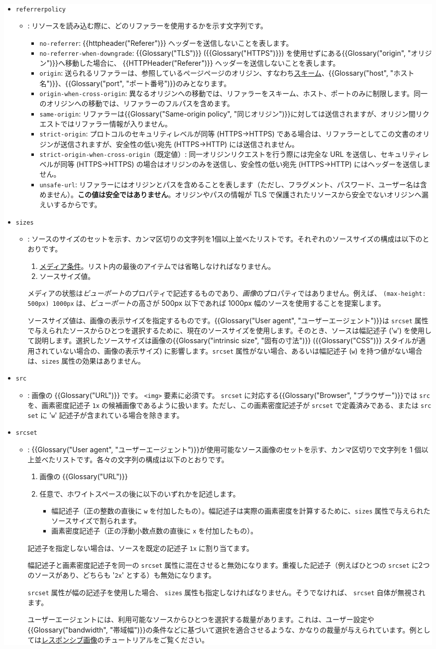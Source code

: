 - `referrerpolicy`

  - : リソースを読み込む際に、どのリファラーを使用するかを示す文字列です。

    - `no-referrer`: {{httpheader("Referer")}} ヘッダーを送信しないことを表します。
    - `no-referrer-when-downgrade`: {{Glossary("TLS")}} ({{Glossary("HTTPS")}}) を使用せずにある{{Glossary("origin", "オリジン")}}へ移動した場合に、 {{HTTPHeader("Referer")}} ヘッダーを送信しないことを表します。
    - `origin`: 送られるリファラーは、参照しているページページのオリジン、すなわち[スキーム](/ja/docs/Learn/Common_questions/Web_mechanics/What_is_a_URL)、{{Glossary("host", "ホスト名")}}、{{Glossary("port", "ポート番号")}}のみとなります。
    - `origin-when-cross-origin`: 異なるオリジンへの移動では、リファラーをスキーム、ホスト、ポートのみに制限します。同一のオリジンへの移動では、リファラーのフルパスを含めます。
    - `same-origin`: リファラーは{{Glossary("Same-origin policy", "同じオリジン")}}に対しては送信されますが、オリジン間リクエストではリファラー情報が入りません。
    - `strict-origin`: プロトコルのセキュリティレベルが同等 (HTTPS→HTTPS) である場合は、リファラーとしてこの文書のオリジンが送信されますが、安全性の低い宛先 (HTTPS→HTTP) には送信されません。
    - `strict-origin-when-cross-origin`（既定値）: 同一オリジンリクエストを行う際には完全な URL を送信し、セキュリティレベルが同等 (HTTPS→HTTPS) の場合はオリジンのみを送信し、安全性の低い宛先 (HTTPS→HTTP) にはヘッダーを送信しません。
    - `unsafe-url`: リファラーにはオリジンとパスを含めることを表します（ただし、フラグメント、パスワード、ユーザー名は含めません）。**この値は安全ではありません**。オリジンやパスの情報が TLS で保護されたリソースから安全でないオリジンへ漏えいするからです。

- `sizes`

  - : ソースのサイズのセットを示す、カンマ区切りの文字列を1個以上並べたリストです。それぞれのソースサイズの構成は以下のとおりです。

    1. [メディア条件](/ja/docs/Web/CSS/Media_Queries/Using_media_queries#構文)。リスト内の最後のアイテムでは省略しなければなりません。
    2. ソースサイズ値。

    メディアの状態は*ビューポート*のプロパティで記述するものであり、*画像*のプロパティではありません。例えば、 `(max-height: 500px) 1000px` は、*ビューポート*の高さが 500px 以下であれば 1000px 幅のソースを使用することを提案します。

    ソースサイズ値は、画像の表示サイズを指定するものです。{{Glossary("User agent", "ユーザーエージェント")}}は `srcset` 属性で与えられたソースからひとつを選択するために、現在のソースサイズを使用します。そのとき、ソースは幅記述子 ('`w`') を使用して説明します。選択したソースサイズは画像の{{Glossary("intrinsic size", "固有の寸法")}} ({{Glossary("CSS")}} スタイルが適用されていない場合の、画像の表示サイズ) に影響します。`srcset` 属性がない場合、あるいは幅記述子 (`w`) を持つ値がない場合は、`sizes` 属性の効果はありません。

- `src`
  - : 画像の {{Glossary("URL")}} です。 `<img>` 要素に必須です。 `srcset` に対応する{{Glossary("Browser", "ブラウザー")}}では `src` を、画素密度記述子 `1x` の候補画像であるように扱います。ただし、この画素密度記述子が `srcset` で定義済みである、または `srcset` に '`w`' 記述子が含まれている場合を除きます。
- `srcset`

  - : {{Glossary("User agent", "ユーザーエージェント")}}が使用可能なソース画像のセットを示す、カンマ区切りで文字列を 1 個以上並べたリストです。各々の文字列の構成は以下のとおりです。

    1. 画像の {{Glossary("URL")}}
    2. 任意で、ホワイトスペースの後に以下のいずれかを記述します。

       - 幅記述子（正の整数の直後に `w` を付加したもの）。幅記述子は実際の画素密度を計算するために、`sizes` 属性で与えられたソースサイズで割られます。
       - 画素密度記述子（正の浮動小数点数の直後に `x` を付加したもの）。

    記述子を指定しない場合は、ソースを既定の記述子 `1x` に割り当てます。

    幅記述子と画素密度記述子を同一の `srcset` 属性に混在させると無効になります。重複した記述子（例えばひとつの `srcset` に2つのソースがあり、どちらも '`2x`' とする）も無効になります。

    `srcset` 属性が幅の記述子を使用した場合、 `sizes` 属性も指定しなければなりません。そうでなければ、 `srcset` 自体が無視されます。

    ユーザーエージェントには、利用可能なソースからひとつを選択する裁量があります。これは、ユーザー設定や{{Glossary("bandwidth", "帯域幅")}}の条件などに基づいて選択を適合させるような、かなりの裁量が与えられています。例としては[レスポンシブ画像](/ja/docs/Learn/HTML/Multimedia_and_embedding/Responsive_images)のチュートリアルをご覧ください。
